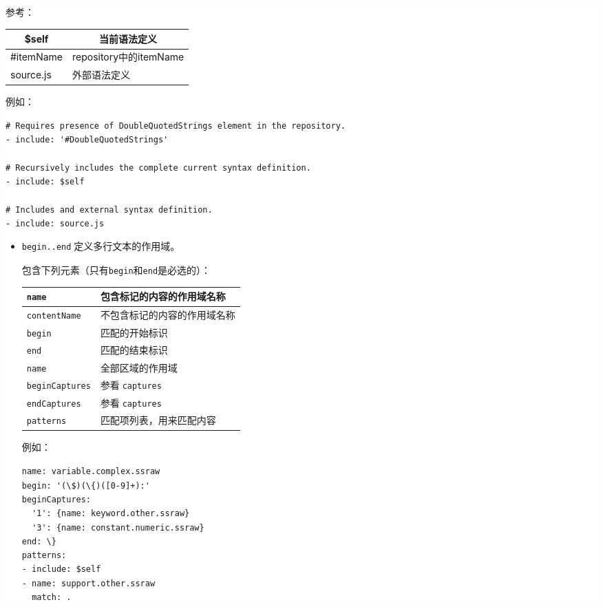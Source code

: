   参考：

  | $self     | 当前语法定义               |
  | --------- | -------------------- |
  | #itemName | repository中的itemName |
  | source.js | 外部语法定义               |

  例如：

  ```
  # Requires presence of DoubleQuotedStrings element in the repository.
  - include: '#DoubleQuotedStrings'

  # Recursively includes the complete current syntax definition.
  - include: $self

  # Includes and external syntax definition.
  - include: source.js
  ```
- `begin..end`
  定义多行文本的作用域。

  包含下列元素（只有`begin`和`end`是必选的）：

  | `name`          | 包含标记的内容的作用域名称  |
  | --------------- | -------------- |
  | `contentName`   | 不包含标记的内容的作用域名称 |
  | `begin`         | 匹配的开始标识        |
  | `end`           | 匹配的结束标识        |
  | `name`          | 全部区域的作用域       |
  | `beginCaptures` | 参看 `captures`  |
  | `endCaptures`   | 参看 `captures`  |
  | `patterns`      | 匹配项列表，用来匹配内容   |

  例如：

  ```
  name: variable.complex.ssraw
  begin: '(\$)(\{)([0-9]+):'
  beginCaptures:
    '1': {name: keyword.other.ssraw}
    '3': {name: constant.numeric.ssraw}
  end: \}
  patterns:
  - include: $self
  - name: support.other.ssraw
    match: .
  ```

